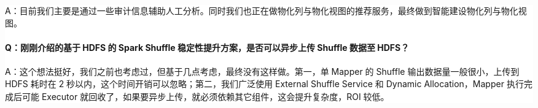 A：目前我们主要是通过一些审计信息辅助人工分析。同时我们也正在做物化列与物化视图的推荐服务，最终做到智能建设物化列与物化视图。

#### Q：刚刚介绍的基于 HDFS 的 Spark Shuffle 稳定性提升方案，是否可以异步上传 Shuffle 数据至 HDFS？

A：这个想法挺好，我们之前也考虑过，但基于几点考虑，最终没有这样做。第一，单 Mapper 的 Shuffle 输出数据量一般很小，上传到 HDFS 耗时在 2 秒以内，这个时间开销可以忽略；第二，我们广泛使用 External Shuffle Service 和 Dynamic Allocation，Mapper 执行完成后可能 Executor 就回收了，如果要异步上传，就必须依赖其它组件，这会提升复杂度，ROI 较低。